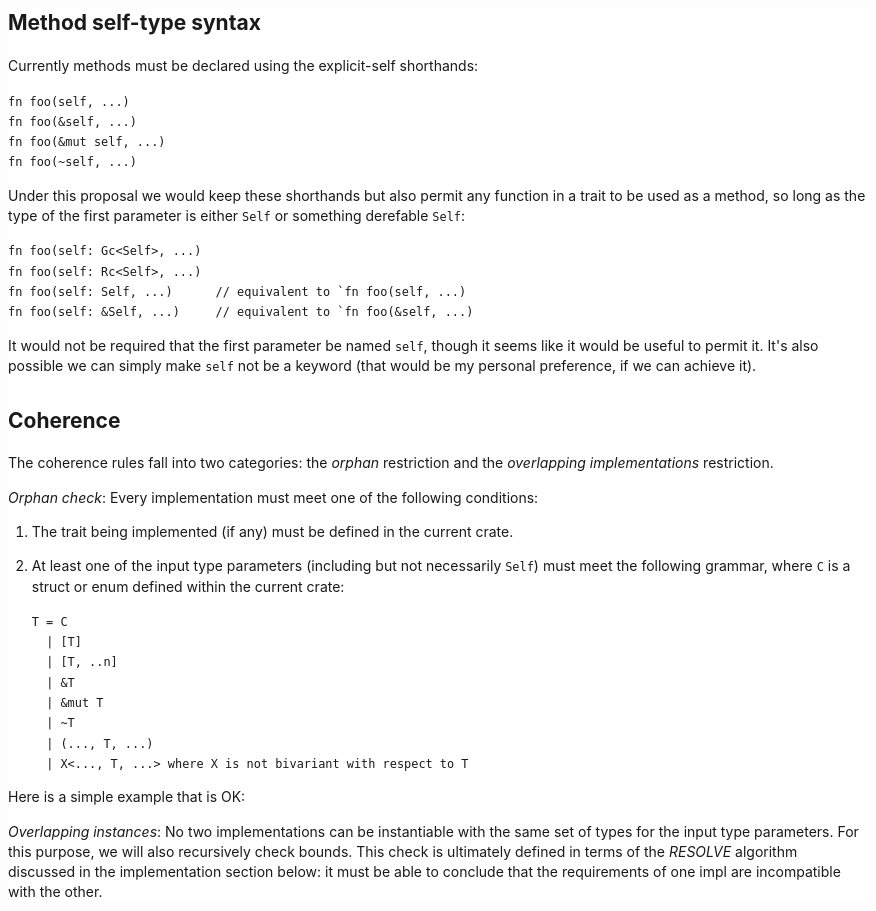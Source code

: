 ## Method self-type syntax

Currently methods must be declared using the explicit-self shorthands:

    fn foo(self, ...)
    fn foo(&self, ...)
    fn foo(&mut self, ...)
    fn foo(~self, ...)
    
Under this proposal we would keep these shorthands but also permit any
function in a trait to be used as a method, so long as the type of the
first parameter is either `Self` or something derefable `Self`:

    fn foo(self: Gc<Self>, ...)
    fn foo(self: Rc<Self>, ...)
    fn foo(self: Self, ...)      // equivalent to `fn foo(self, ...)
    fn foo(self: &Self, ...)     // equivalent to `fn foo(&self, ...)

It would not be required that the first parameter be named `self`,
though it seems like it would be useful to permit it. It's also
possible we can simply make `self` not be a keyword (that would be my
personal preference, if we can achieve it).

## Coherence

The coherence rules fall into two categories: the *orphan* restriction
and the *overlapping implementations* restriction.

<a name=orphan> *Orphan check*: Every implementation must meet one of
the following conditions:

1. The trait being implemented (if any) must be defined in the current crate.
1. At least one of the input type parameters (including but not
   necessarily `Self`) must meet the following grammar, where `C`
   is a struct or enum defined within the current crate:
   
       T = C
         | [T]
         | [T, ..n]
         | &T
         | &mut T
         | ~T
         | (..., T, ...)
         | X<..., T, ...> where X is not bivariant with respect to T

Here is a simple example that is OK:

*Overlapping instances*: No two implementations can be instantiable
with the same set of types for the input type parameters. For this
purpose, we will also recursively check bounds. This check is
ultimately defined in terms of the *RESOLVE* algorithm discussed in
the implementation section below: it must be able to conclude that the
requirements of one impl are incompatible with the other.


[prototype]: http://github.com/nikomatsakis/trait-resolution-prototype